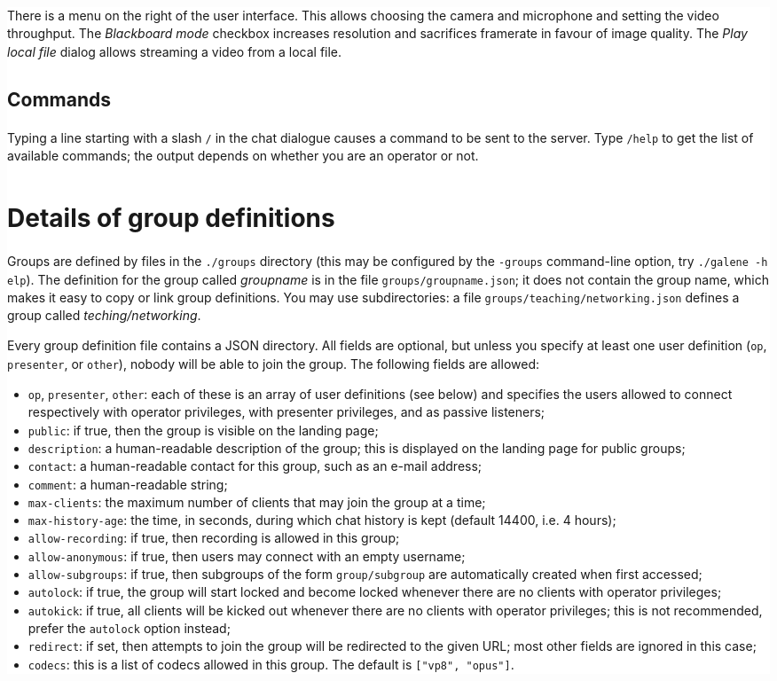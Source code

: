 There is a menu on the right of the user interface.  This allows choosing
the camera and microphone and setting the video throughput.  The
*Blackboard mode* checkbox increases resolution and sacrifices framerate
in favour of image quality.  The *Play local file* dialog allows streaming
a video from a local file.

## Commands

Typing a line starting with a slash `/` in the chat dialogue causes
a command to be sent to the server.  Type `/help` to get the list of
available commands; the output depends on whether you are an operator or
not.


# Details of group definitions

Groups are defined by files in the `./groups` directory (this may be
configured by the `-groups` command-line option, try `./galene -help`).
The definition for the group called *groupname* is in the file
`groups/groupname.json`; it does not contain the group name, which makes
it easy to copy or link group definitions.  You may use subdirectories:
a file `groups/teaching/networking.json` defines a group called
*teching/networking*.

Every group definition file contains a JSON directory.  All fields are
optional, but unless you specify at least one user definition (`op`,
`presenter`, or `other`), nobody will be able to join the group.  The
following fields are allowed:

 - `op`, `presenter`, `other`: each of these is an array of user
   definitions (see below) and specifies the users allowed to connect
   respectively with operator privileges, with presenter privileges, and
   as passive listeners;
 - `public`: if true, then the group is visible on the landing page;
 - `description`: a human-readable description of the group; this is
   displayed on the landing page for public groups;
 - `contact`: a human-readable contact for this group, such as an e-mail
   address;
 - `comment`: a human-readable string;
 - `max-clients`: the maximum number of clients that may join the group at
   a time;
 - `max-history-age`: the time, in seconds, during which chat history is
   kept (default 14400, i.e. 4 hours);
 - `allow-recording`: if true, then recording is allowed in this group;
 - `allow-anonymous`: if true, then users may connect with an empty username;
 - `allow-subgroups`: if true, then subgroups of the form `group/subgroup`
   are automatically created when first accessed;
 - `autolock`: if true, the group will start locked and become locked
   whenever there are no clients with operator privileges;
 - `autokick`: if true, all clients will be kicked out whenever there are
   no clients with operator privileges; this is not recommended, prefer
   the `autolock` option instead;
 - `redirect`: if set, then attempts to join the group will be redirected
   to the given URL; most other fields are ignored in this case;
 - `codecs`: this is a list of codecs allowed in this group.  The default
   is `["vp8", "opus"]`.

